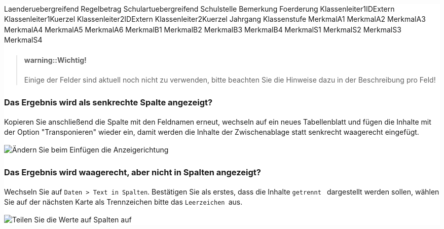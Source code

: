  Laenderuebergreifend
 Regelbetrag
 Schulartuebergreifend
 Schulstelle
 Bemerkung
 Foerderung
 Klassenleiter1IDExtern
 Klassenleiter1Kuerzel
 Klassenleiter2IDExtern
 Klassenleiter2Kuerzel
 Jahrgang
 Klassenstufe
 MerkmalA1
 MerkmalA2
 MerkmalA3
 MerkmalA4
 MerkmalA5
 MerkmalA6
 MerkmalB1
 MerkmalB2
 MerkmalB3
 MerkmalB4
 MerkmalS1
 MerkmalS2
 MerkmalS3
 MerkmalS4


> #### warning::Wichtig!
>
> Einige der Felder sind aktuell noch nicht zu verwenden, bitte beachten Sie die Hinweise dazu in der Beschreibung pro Feld!


### Das Ergebnis wird als senkrechte Spalte angezeigt?

Kopieren Sie anschließend die Spalte mit den Feldnamen erneut, wechseln auf ein neues Tabellenblatt und fügen die Inhalte mit der Option "Transponieren" wieder ein, damit werden die Inhalte der Zwischenablage statt senkrecht waagerecht eingefügt.

![Ändern Sie beim Einfügen die Anzeigerichtung](/assets/images/importe/magimp-8.png)

### Das Ergebnis wird waagerecht, aber nicht in Spalten angezeigt?

Wechseln Sie auf `Daten > Text in Spalten`. Bestätigen Sie als erstes, dass die Inhalte `getrennt ` dargestellt werden sollen, wählen Sie auf der nächsten Karte als Trennzeichen bitte das ``Leerzeichen ``aus.

![Teilen Sie die Werte auf Spalten auf](/assets/images/importe/magimp-9.png)



